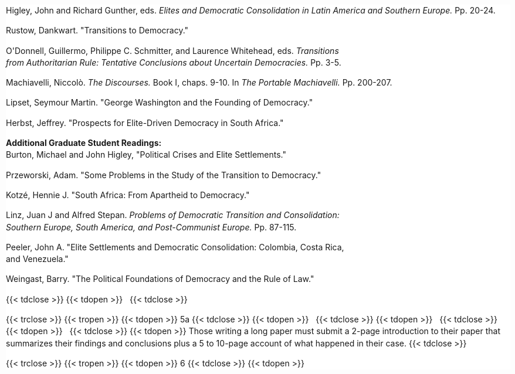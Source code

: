 
Higley, John and Richard Gunther, eds. _Elites and Democratic Consolidation in Latin America and Southern Europe._ Pp. 20-24.

Rustow, Dankwart. "Transitions to Democracy."

O'Donnell, Guillermo, Philippe C. Schmitter, and Laurence Whitehead, eds. _Transitions  
from Authoritarian Rule: Tentative Conclusions about Uncertain Democracies._ Pp. 3-5.

Machiavelli, Niccolò. _The Discourses._ Book I, chaps. 9-10. In _The Portable Machiavelli._ Pp. 200-207.

Lipset, Seymour Martin. "George Washington and the Founding of Democracy."

Herbst, Jeffrey. "Prospects for Elite-Driven Democracy in South Africa."

**Additional Graduate Student Readings:**  
Burton, Michael and John Higley, "Political Crises and Elite Settlements."

Przeworski, Adam. "Some Problems in the Study of the Transition to Democracy."

Kotzé, Hennie J. "South Africa: From Apartheid to Democracy."

Linz, Juan J and Alfred Stepan. _Problems of Democratic Transition and Consolidation:  
Southern Europe, South America, and Post-Communist Europe._ Pp. 87-115.

Peeler, John A. "Elite Settlements and Democratic Consolidation: Colombia, Costa Rica,  
and Venezuela."

Weingast, Barry. "The Political Foundations of Democracy and the Rule of Law."


{{< tdclose >}}
{{< tdopen >}}
 
{{< tdclose >}}

{{< trclose >}}
{{< tropen >}}
{{< tdopen >}}
5a
{{< tdclose >}}
{{< tdopen >}}
 
{{< tdclose >}}
{{< tdopen >}}
 
{{< tdclose >}}
{{< tdopen >}}
 
{{< tdclose >}}
{{< tdopen >}}
Those writing a long paper must submit a 2-page introduction to their paper that summarizes their findings and conclusions plus a 5 to 10-page account of what happened in their case.
{{< tdclose >}}

{{< trclose >}}
{{< tropen >}}
{{< tdopen >}}
6
{{< tdclose >}}
{{< tdopen >}}
